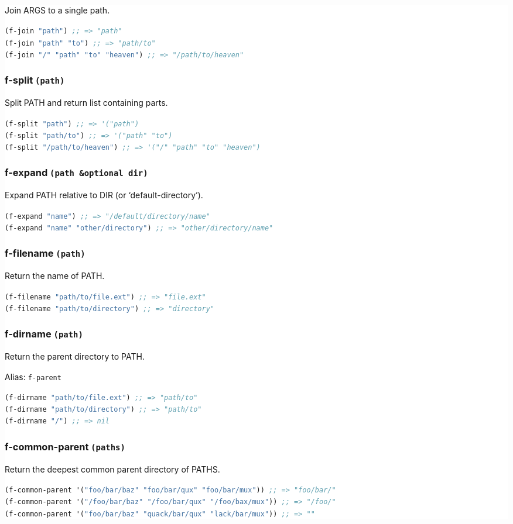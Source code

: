 Join ARGS to a single path.

```lisp
(f-join "path") ;; => "path"
(f-join "path" "to") ;; => "path/to"
(f-join "/" "path" "to" "heaven") ;; => "/path/to/heaven"
```

### f-split `(path)`

Split PATH and return list containing parts.

```lisp
(f-split "path") ;; => '("path")
(f-split "path/to") ;; => '("path" "to")
(f-split "/path/to/heaven") ;; => '("/" "path" "to" "heaven")
```

### f-expand `(path &optional dir)`

Expand PATH relative to DIR (or ‘default-directory’).

```lisp
(f-expand "name") ;; => "/default/directory/name"
(f-expand "name" "other/directory") ;; => "other/directory/name"
```

### f-filename `(path)`

Return the name of PATH.

```lisp
(f-filename "path/to/file.ext") ;; => "file.ext"
(f-filename "path/to/directory") ;; => "directory"
```

### f-dirname `(path)`

Return the parent directory to PATH.

Alias: `f-parent`

```lisp
(f-dirname "path/to/file.ext") ;; => "path/to"
(f-dirname "path/to/directory") ;; => "path/to"
(f-dirname "/") ;; => nil
```

### f-common-parent `(paths)`

Return the deepest common parent directory of PATHS.

```lisp
(f-common-parent '("foo/bar/baz" "foo/bar/qux" "foo/bar/mux")) ;; => "foo/bar/"
(f-common-parent '("/foo/bar/baz" "/foo/bar/qux" "/foo/bax/mux")) ;; => "/foo/"
(f-common-parent '("foo/bar/baz" "quack/bar/qux" "lack/bar/mux")) ;; => ""
```

